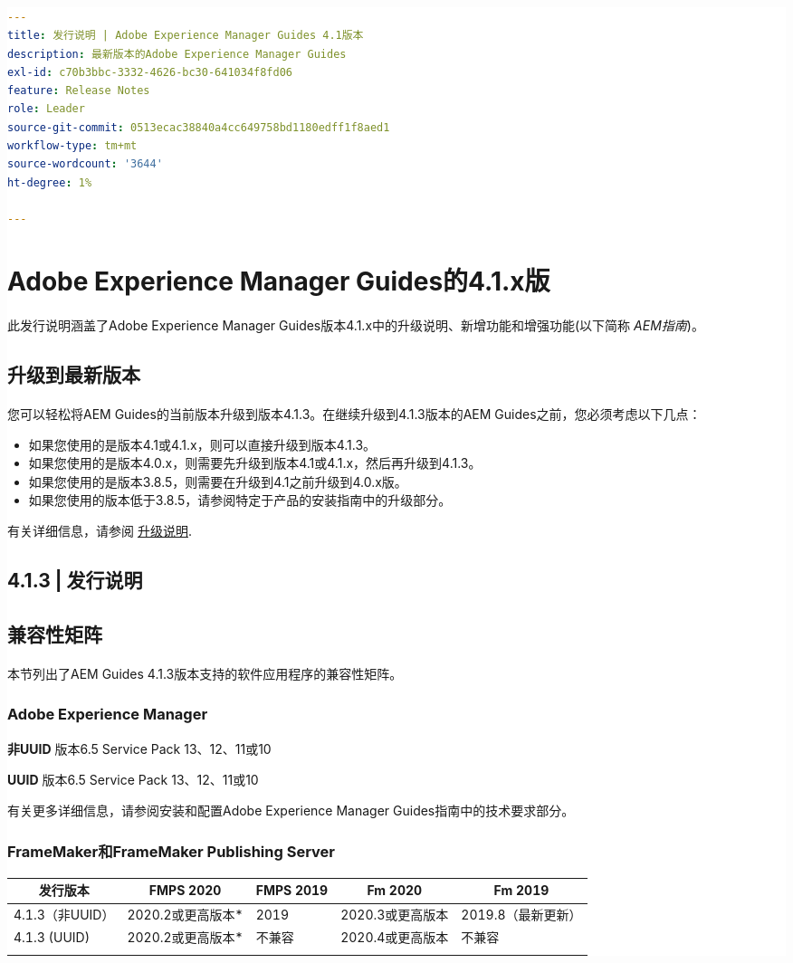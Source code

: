 ```yaml
---
title: 发行说明 | Adobe Experience Manager Guides 4.1版本
description: 最新版本的Adobe Experience Manager Guides
exl-id: c70b3bbc-3332-4626-bc30-641034f8fd06
feature: Release Notes
role: Leader
source-git-commit: 0513ecac38840a4cc649758bd1180edff1f8aed1
workflow-type: tm+mt
source-wordcount: '3644'
ht-degree: 1%

---
```


# Adobe Experience Manager Guides的4.1.x版

此发行说明涵盖了Adobe Experience Manager Guides版本4.1.x中的升级说明、新增功能和增强功能(以下简称 *AEM指南*)。

## 升级到最新版本

您可以轻松将AEM Guides的当前版本升级到版本4.1.3。在继续升级到4.1.3版本的AEM Guides之前，您必须考虑以下几点：
* 如果您使用的是版本4.1或4.1.x，则可以直接升级到版本4.1.3。
* 如果您使用的是版本4.0.x，则需要先升级到版本4.1或4.1.x，然后再升级到4.1.3。
* 如果您使用的是版本3.8.5，则需要在升级到4.1之前升级到4.0.x版。
* 如果您使用的版本低于3.8.5，请参阅特定于产品的安装指南中的升级部分。

有关详细信息，请参阅 [升级说明](assets/Adobe-Experience-Manager-Guides-Upgrade-Instructions-EN.pdf).

## 4.1.3 | 发行说明

## 兼容性矩阵

本节列出了AEM Guides 4.1.3版本支持的软件应用程序的兼容性矩阵。

### Adobe Experience Manager

**非UUID**
版本6.5 Service Pack 13、12、11或10

**UUID**
版本6.5 Service Pack 13、12、11或10

有关更多详细信息，请参阅安装和配置Adobe Experience Manager Guides指南中的技术要求部分。


### FrameMaker和FrameMaker Publishing Server

| 发行版本 | FMPS 2020 | FMPS 2019 | Fm 2020 | Fm 2019 |
| --- | --- | --- | --- | --- |
| 4.1.3（非UUID） | 2020.2或更高版本* | 2019 | 2020.3或更高版本 | 2019.8（最新更新） |
| 4.1.3 (UUID) | 2020.2或更高版本* | 不兼容 | 2020.4或更高版本 | 不兼容 |
| | | | |
